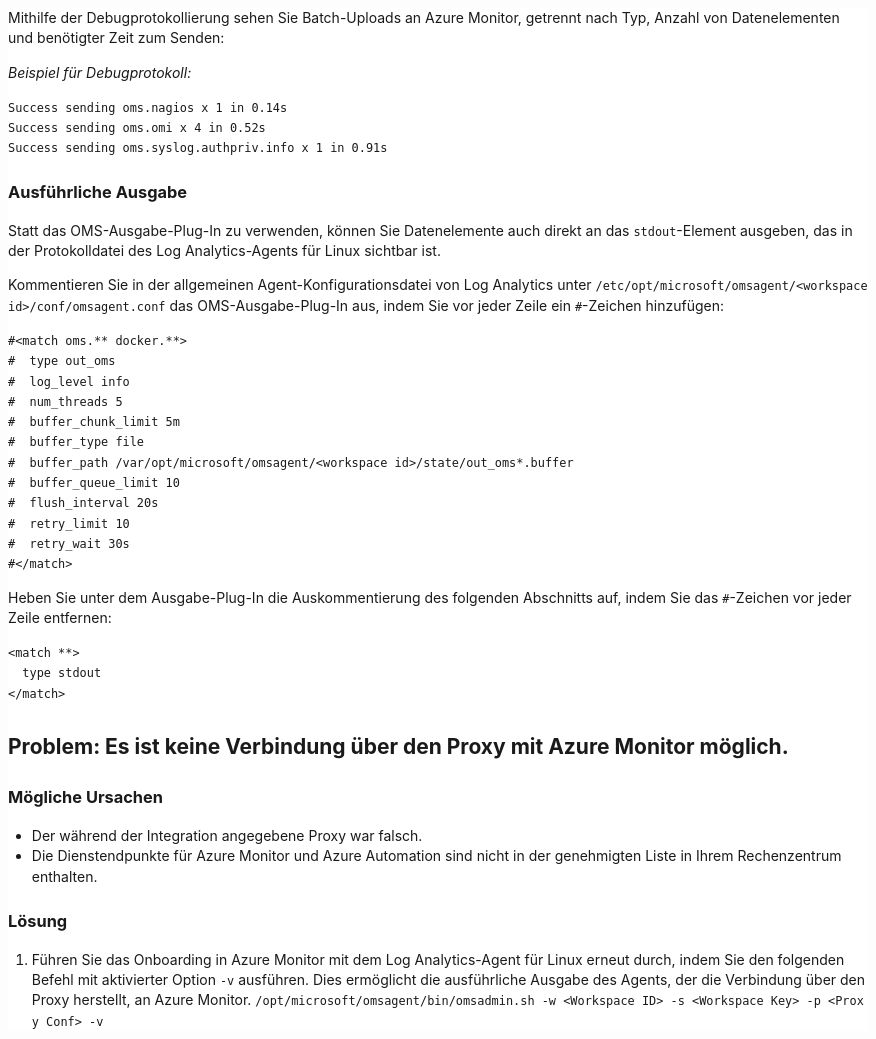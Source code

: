 Mithilfe der Debugprotokollierung sehen Sie Batch-Uploads an Azure Monitor, getrennt nach Typ, Anzahl von Datenelementen und benötigter Zeit zum Senden:

*Beispiel für Debugprotokoll:*

```
Success sending oms.nagios x 1 in 0.14s
Success sending oms.omi x 4 in 0.52s
Success sending oms.syslog.authpriv.info x 1 in 0.91s
```

### <a name="verbose-output"></a>Ausführliche Ausgabe
Statt das OMS-Ausgabe-Plug-In zu verwenden, können Sie Datenelemente auch direkt an das `stdout`-Element ausgeben, das in der Protokolldatei des Log Analytics-Agents für Linux sichtbar ist.

Kommentieren Sie in der allgemeinen Agent-Konfigurationsdatei von Log Analytics unter `/etc/opt/microsoft/omsagent/<workspace id>/conf/omsagent.conf` das OMS-Ausgabe-Plug-In aus, indem Sie vor jeder Zeile ein `#`-Zeichen hinzufügen:

```
#<match oms.** docker.**>
#  type out_oms
#  log_level info
#  num_threads 5
#  buffer_chunk_limit 5m
#  buffer_type file
#  buffer_path /var/opt/microsoft/omsagent/<workspace id>/state/out_oms*.buffer
#  buffer_queue_limit 10
#  flush_interval 20s
#  retry_limit 10
#  retry_wait 30s
#</match>
```

Heben Sie unter dem Ausgabe-Plug-In die Auskommentierung des folgenden Abschnitts auf, indem Sie das `#`-Zeichen vor jeder Zeile entfernen:

```
<match **>
  type stdout
</match>
```

## <a name="issue--unable-to-connect-through-proxy-to-azure-monitor"></a>Problem:  Es ist keine Verbindung über den Proxy mit Azure Monitor möglich.

### <a name="probable-causes"></a>Mögliche Ursachen
* Der während der Integration angegebene Proxy war falsch.
* Die Dienstendpunkte für Azure Monitor und Azure Automation sind nicht in der genehmigten Liste in Ihrem Rechenzentrum enthalten. 

### <a name="resolution"></a>Lösung
1. Führen Sie das Onboarding in Azure Monitor mit dem Log Analytics-Agent für Linux erneut durch, indem Sie den folgenden Befehl mit aktivierter Option `-v` ausführen. Dies ermöglicht die ausführliche Ausgabe des Agents, der die Verbindung über den Proxy herstellt, an Azure Monitor. 
`/opt/microsoft/omsagent/bin/omsadmin.sh -w <Workspace ID> -s <Workspace Key> -p <Proxy Conf> -v`

